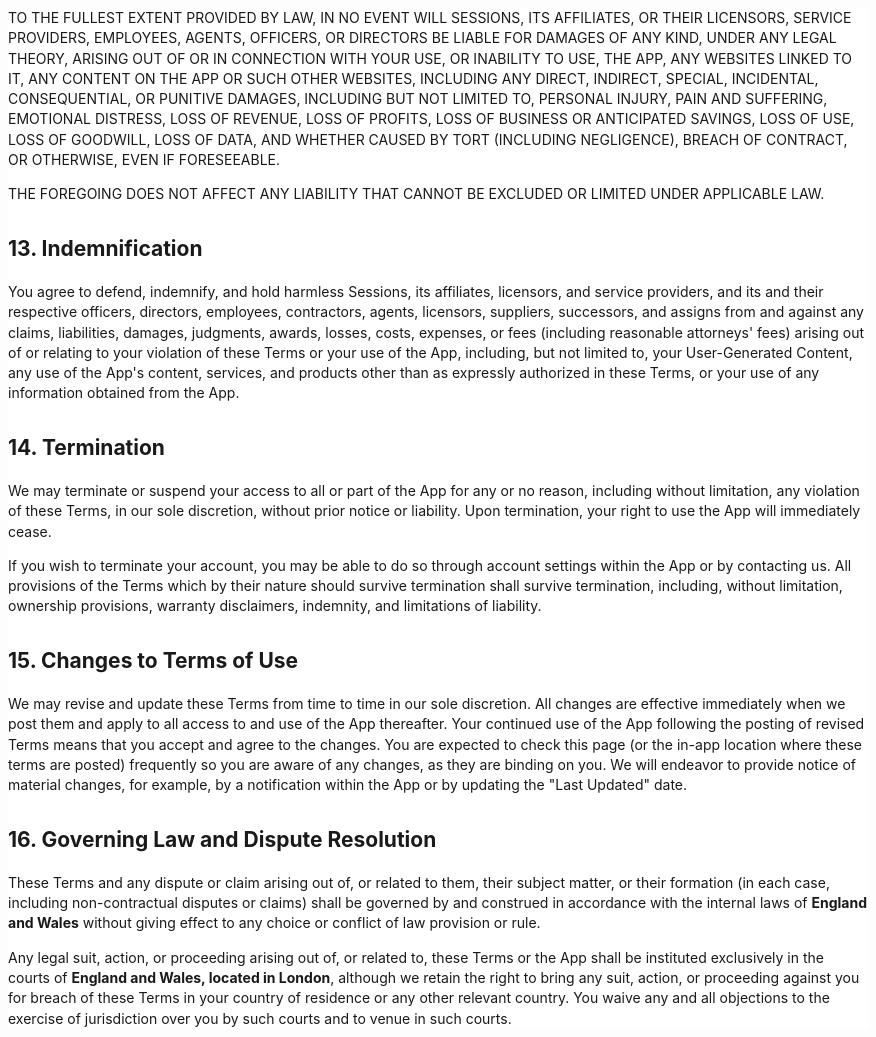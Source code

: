 TO THE FULLEST EXTENT PROVIDED BY LAW, IN NO EVENT WILL SESSIONS, ITS AFFILIATES, OR THEIR LICENSORS, SERVICE PROVIDERS, EMPLOYEES, AGENTS, OFFICERS, OR DIRECTORS BE LIABLE FOR DAMAGES OF ANY KIND, UNDER ANY LEGAL THEORY, ARISING OUT OF OR IN CONNECTION WITH YOUR USE, OR INABILITY TO USE, THE APP, ANY WEBSITES LINKED TO IT, ANY CONTENT ON THE APP OR SUCH OTHER WEBSITES, INCLUDING ANY DIRECT, INDIRECT, SPECIAL, INCIDENTAL, CONSEQUENTIAL, OR PUNITIVE DAMAGES, INCLUDING BUT NOT LIMITED TO, PERSONAL INJURY, PAIN AND SUFFERING, EMOTIONAL DISTRESS, LOSS OF REVENUE, LOSS OF PROFITS, LOSS OF BUSINESS OR ANTICIPATED SAVINGS, LOSS OF USE, LOSS OF GOODWILL, LOSS OF DATA, AND WHETHER CAUSED BY TORT (INCLUDING NEGLIGENCE), BREACH OF CONTRACT, OR OTHERWISE, EVEN IF FORESEEABLE.

THE FOREGOING DOES NOT AFFECT ANY LIABILITY THAT CANNOT BE EXCLUDED OR LIMITED UNDER APPLICABLE LAW.

## 13. Indemnification

You agree to defend, indemnify, and hold harmless Sessions, its affiliates, licensors, and service providers, and its and their respective officers, directors, employees, contractors, agents, licensors, suppliers, successors, and assigns from and against any claims, liabilities, damages, judgments, awards, losses, costs, expenses, or fees (including reasonable attorneys' fees) arising out of or relating to your violation of these Terms or your use of the App, including, but not limited to, your User-Generated Content, any use of the App's content, services, and products other than as expressly authorized in these Terms, or your use of any information obtained from the App.

## 14. Termination

We may terminate or suspend your access to all or part of the App for any or no reason, including without limitation, any violation of these Terms, in our sole discretion, without prior notice or liability. Upon termination, your right to use the App will immediately cease.

If you wish to terminate your account, you may be able to do so through account settings within the App or by contacting us. All provisions of the Terms which by their nature should survive termination shall survive termination, including, without limitation, ownership provisions, warranty disclaimers, indemnity, and limitations of liability.

## 15. Changes to Terms of Use

We may revise and update these Terms from time to time in our sole discretion. All changes are effective immediately when we post them and apply to all access to and use of the App thereafter. Your continued use of the App following the posting of revised Terms means that you accept and agree to the changes. You are expected to check this page (or the in-app location where these terms are posted) frequently so you are aware of any changes, as they are binding on you. We will endeavor to provide notice of material changes, for example, by a notification within the App or by updating the "Last Updated" date.

## 16. Governing Law and Dispute Resolution

These Terms and any dispute or claim arising out of, or related to them, their subject matter, or their formation (in each case, including non-contractual disputes or claims) shall be governed by and construed in accordance with the internal laws of **England and Wales** without giving effect to any choice or conflict of law provision or rule.

Any legal suit, action, or proceeding arising out of, or related to, these Terms or the App shall be instituted exclusively in the courts of **England and Wales, located in London**, although we retain the right to bring any suit, action, or proceeding against you for breach of these Terms in your country of residence or any other relevant country. You waive any and all objections to the exercise of jurisdiction over you by such courts and to venue in such courts.
